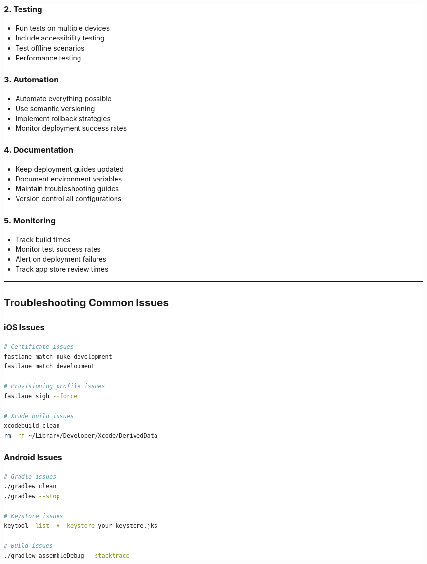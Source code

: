 ### 2. Testing
- Run tests on multiple devices
- Include accessibility testing
- Test offline scenarios
- Performance testing

### 3. Automation
- Automate everything possible
- Use semantic versioning
- Implement rollback strategies
- Monitor deployment success rates

### 4. Documentation
- Keep deployment guides updated
- Document environment variables
- Maintain troubleshooting guides
- Version control all configurations

### 5. Monitoring
- Track build times
- Monitor test success rates
- Alert on deployment failures
- Track app store review times

---

## Troubleshooting Common Issues

### iOS Issues
```bash
# Certificate issues
fastlane match nuke development
fastlane match development

# Provisioning profile issues
fastlane sigh --force

# Xcode build issues
xcodebuild clean
rm -rf ~/Library/Developer/Xcode/DerivedData
```

### Android Issues
```bash
# Gradle issues
./gradlew clean
./gradlew --stop

# Keystore issues
keytool -list -v -keystore your_keystore.jks

# Build issues
./gradlew assembleDebug --stacktrace
```
